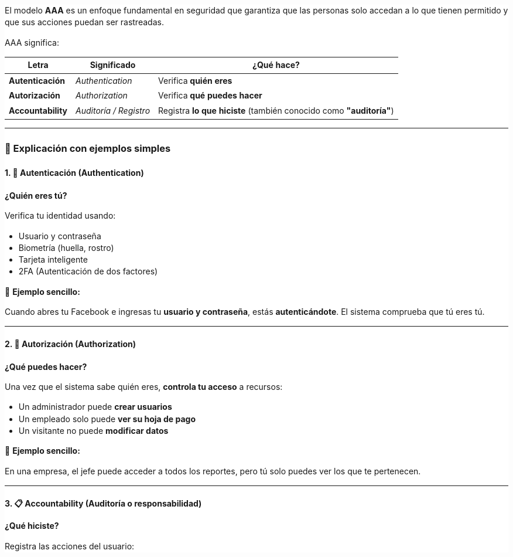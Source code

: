 El modelo **AAA** es un enfoque fundamental en seguridad que garantiza que las personas solo accedan a lo que tienen permitido y que sus acciones puedan ser rastreadas.

AAA significa:

| Letra              | Significado            | ¿Qué hace?                                                          |
| ------------------ | ---------------------- | ------------------------------------------------------------------- |
| **Autenticación**  | _Authentication_       | Verifica **quién eres**                                             |
| **Autorización**   | _Authorization_        | Verifica **qué puedes hacer**                                       |
| **Accountability** | _Auditoría / Registro_ | Registra **lo que hiciste** (también conocido como **"auditoría"**) |

---

### 🧠 Explicación con ejemplos simples

#### 1. 🔑 Autenticación (Authentication)

**¿Quién eres tú?**

Verifica tu identidad usando:

- Usuario y contraseña
- Biometría (huella, rostro)
- Tarjeta inteligente
- 2FA (Autenticación de dos factores)

🧸 **Ejemplo sencillo:**

Cuando abres tu Facebook e ingresas tu **usuario y contraseña**, estás **autenticándote**. El sistema comprueba que tú eres tú.

---

#### 2. 🛂 Autorización (Authorization)

**¿Qué puedes hacer?**

Una vez que el sistema sabe quién eres, **controla tu acceso** a recursos:

- Un administrador puede **crear usuarios**
- Un empleado solo puede **ver su hoja de pago**
- Un visitante no puede **modificar datos**

🧸 **Ejemplo sencillo:**

En una empresa, el jefe puede acceder a todos los reportes, pero tú solo puedes ver los que te pertenecen.

---

#### 3. 📋 Accountability (Auditoría o responsabilidad)

**¿Qué hiciste?**

Registra las acciones del usuario:

